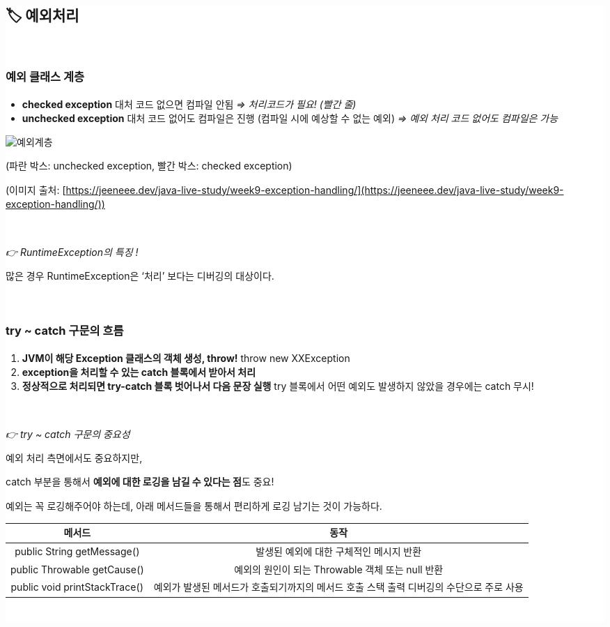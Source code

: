 ## 🏷 예외처리

</br>

### 예외 클래스 계층

- **checked exception**
대처 코드 없으면 컴파일 안됨
*⇒ 처리코드가  필요! (빨간 줄)*
- **unchecked exception**
대처 코드 없어도 컴파일은 진행 (컴파일 시에 예상할 수 없는 예외)
*⇒ 예외 처리 코드 없어도 컴파일은 가능*

![예외계층](https://user-images.githubusercontent.com/59721896/183273767-eb1e3937-1bee-4135-a48e-486ace9c967f.png)

(파란 박스: unchecked exception, 빨간 박스: checked exception)

(이미지 출처: [https://jeeneee.dev/java-live-study/week9-exception-handling/](https://jeeneee.dev/java-live-study/week9-exception-handling/))

</br>

*👉 RuntimeException의 특징 !*

많은 경우 RuntimeException은 ‘처리’ 보다는 디버깅의 대상이다.

</br>

### try ~ catch 구문의 흐름

1. **JVM이 해당 Exception 클래스의 객체 생성, throw!**
throw new XXException
2. **exception을 처리할 수 있는 catch 블록에서 받아서 처리**
3. **정상적으로 처리되면 try-catch 블록 벗어나서 다음 문장 실행**
try 블록에서 어떤 예외도 발생하지 않았을 경우에는 catch 무시!

</br>

*👉 try ~ catch 구문의 중요성*

예외 처리 측면에서도 중요하지만,

catch 부분을 통해서 **예외에 대한 로깅을 남길 수 있다는 점**도 중요!

예외는 꼭 로깅해주어야 하는데, 아래 메서드들을 통해서 편리하게 로깅 남기는 것이 가능하다.

| 메서드 | 동작 |
| :--: | :--: |
| public String getMessage() | 발생된 예외에 대한 구체적인 메시지 반환 |
| public Throwable getCause() | 예외의 원인이 되는 Throwable 객체 또는 null 반환 |
| public void printStackTrace()  | 예외가 발생된 메서드가 호출되기까지의 메서드 호출 스택 출력 디버깅의 수단으로 주로 사용 |


</br>
